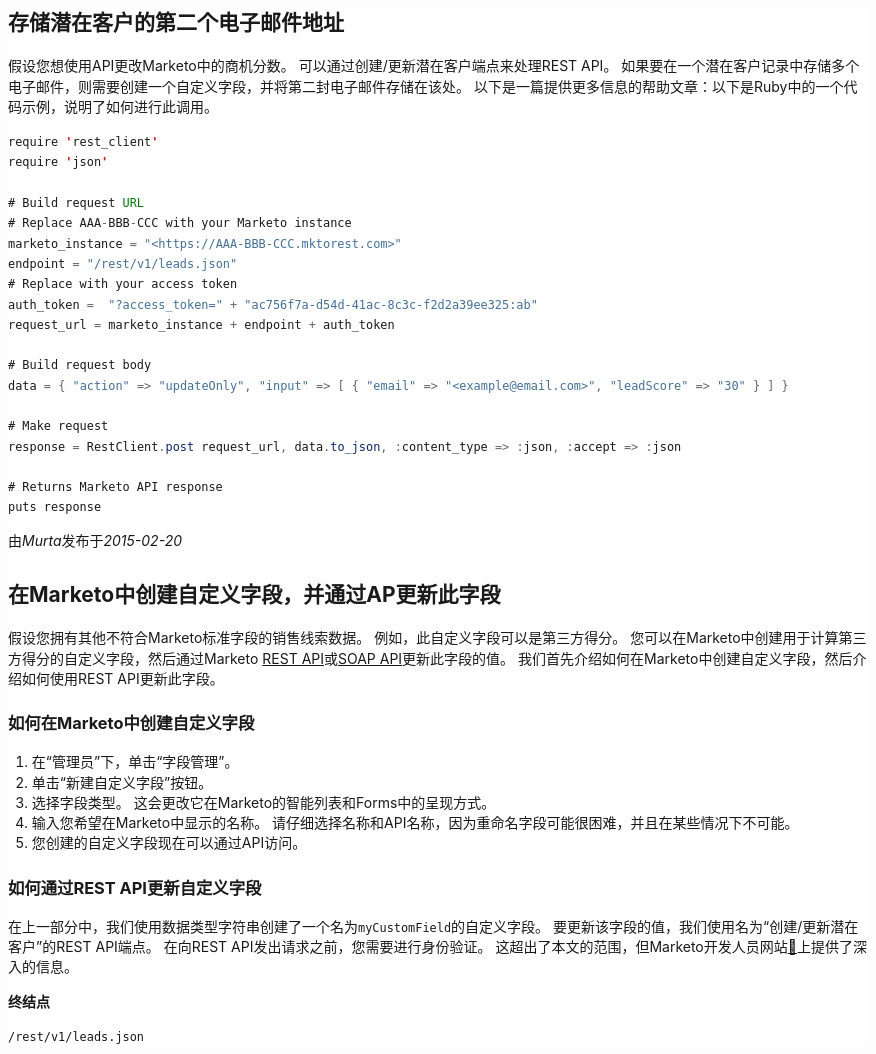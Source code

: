 ## 存储潜在客户的第二个电子邮件地址

假设您想使用API更改Marketo中的商机分数。 可以通过创建/更新潜在客户端点来处理REST API。 如果要在一个潜在客户记录中存储多个电子邮件，则需要创建一个自定义字段，并将第二封电子邮件存储在该处。 以下是一篇提供更多信息的帮助文章：以下是Ruby中的一个代码示例，说明了如何进行此调用。

```java
require 'rest_client'
require 'json'

# Build request URL
# Replace AAA-BBB-CCC with your Marketo instance
marketo_instance = "<https://AAA-BBB-CCC.mktorest.com>" 
endpoint = "/rest/v1/leads.json"
# Replace with your access token
auth_token =  "?access_token=" + "ac756f7a-d54d-41ac-8c3c-f2d2a39ee325:ab" 
request_url = marketo_instance + endpoint + auth_token

# Build request body
data = { "action" => "updateOnly", "input" => [ { "email" => "<example@email.com>", "leadScore" => "30" } ] } 

# Make request
response = RestClient.post request_url, data.to_json, :content_type => :json, :accept => :json

# Returns Marketo API response
puts response
```

由&#x200B;_Murta_&#x200B;发布于&#x200B;_2015-02-20_

## 在Marketo中创建自定义字段，并通过AP更新此字段

假设您拥有其他不符合Marketo标准字段的销售线索数据。 例如，此自定义字段可以是第三方得分。 您可以在Marketo中创建用于计算第三方得分的自定义字段，然后通过Marketo [REST API](https://developer.adobe.com/marketo-apis/)或[SOAP API](https://experienceleague.adobe.com/zh-hans/docs/marketo-developer/marketo/soap/activity-type-filters)更新此字段的值。 我们首先介绍如何在Marketo中创建自定义字段，然后介绍如何使用REST API更新此字段。

### 如何在Marketo中创建自定义字段

1. 在“管理员”下，单击“字段管理”。
1. 单击“新建自定义字段”按钮。
1. 选择字段类型。 这会更改它在Marketo的智能列表和Forms中的呈现方式。
1. 输入您希望在Marketo中显示的名称。 请仔细选择名称和API名称，因为重命名字段可能很困难，并且在某些情况下不可能。
1. 您创建的自定义字段现在可以通过API访问。

### 如何通过REST API更新自定义字段

在上一部分中，我们使用数据类型字符串创建了一个名为`myCustomField`的自定义字段。 要更新该字段的值，我们使用名为“创建/更新潜在客户”的REST API端点。 在向REST API发出请求之前，您需要进行身份验证。 这超出了本文的范围，但Marketo开发人员网站[&#128279;](/help/rest-api/authentication.md)上提供了深入的信息。

**终结点**

`/rest/v1/leads.json`
